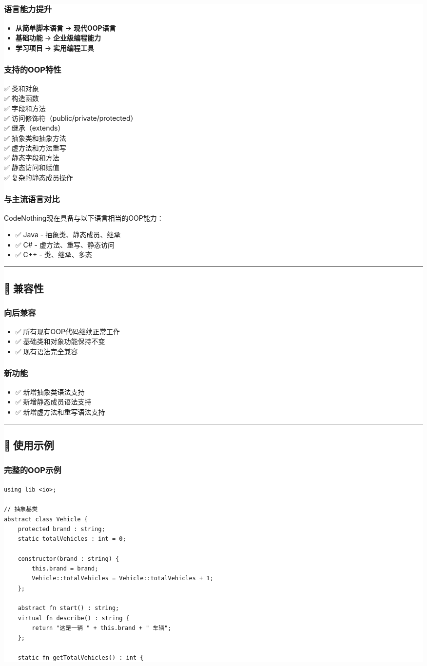 ### 语言能力提升
- **从简单脚本语言** → **现代OOP语言**
- **基础功能** → **企业级编程能力**
- **学习项目** → **实用编程工具**

### 支持的OOP特性
✅ 类和对象  
✅ 构造函数  
✅ 字段和方法  
✅ 访问修饰符（public/private/protected）  
✅ 继承（extends）  
✅ 抽象类和抽象方法  
✅ 虚方法和方法重写  
✅ 静态字段和方法  
✅ 静态访问和赋值  
✅ 复杂的静态成员操作  

### 与主流语言对比
CodeNothing现在具备与以下语言相当的OOP能力：
- ✅ Java - 抽象类、静态成员、继承
- ✅ C# - 虚方法、重写、静态访问
- ✅ C++ - 类、继承、多态

---

## 🔄 兼容性

### 向后兼容
- ✅ 所有现有OOP代码继续正常工作
- ✅ 基础类和对象功能保持不变
- ✅ 现有语法完全兼容

### 新功能
- ✅ 新增抽象类语法支持
- ✅ 新增静态成员语法支持
- ✅ 新增虚方法和重写语法支持

---

## 📝 使用示例

### 完整的OOP示例
```cn
using lib <io>;

// 抽象基类
abstract class Vehicle {
    protected brand : string;
    static totalVehicles : int = 0;
    
    constructor(brand : string) {
        this.brand = brand;
        Vehicle::totalVehicles = Vehicle::totalVehicles + 1;
    };
    
    abstract fn start() : string;
    virtual fn describe() : string {
        return "这是一辆 " + this.brand + " 车辆";
    };
    
    static fn getTotalVehicles() : int {
```